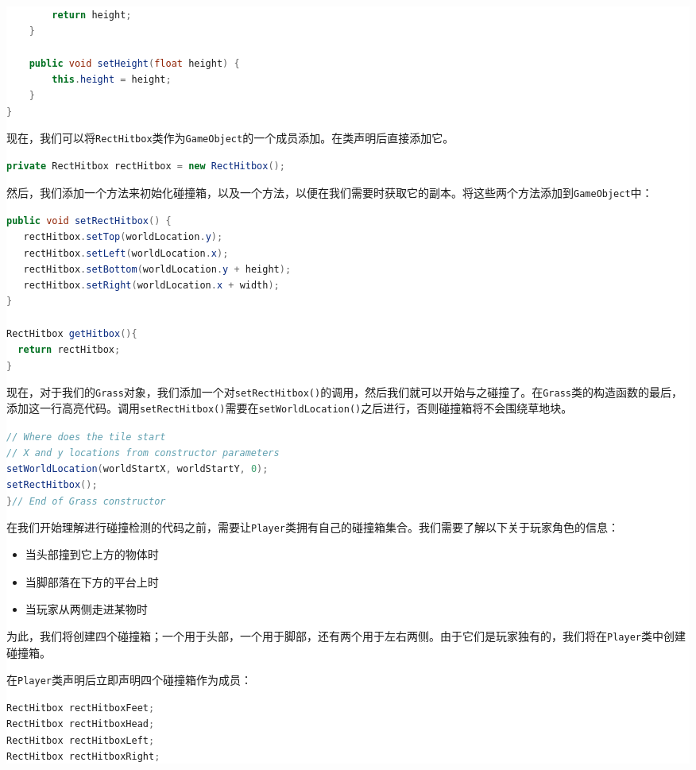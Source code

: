 ```java
        return height;
    }

    public void setHeight(float height) {
        this.height = height;
    }
}
```

现在，我们可以将`RectHitbox`类作为`GameObject`的一个成员添加。在类声明后直接添加它。

```java
private RectHitbox rectHitbox = new RectHitbox();
```

然后，我们添加一个方法来初始化碰撞箱，以及一个方法，以便在我们需要时获取它的副本。将这些两个方法添加到`GameObject`中：

```java
public void setRectHitbox() {
   rectHitbox.setTop(worldLocation.y);
   rectHitbox.setLeft(worldLocation.x);
   rectHitbox.setBottom(worldLocation.y + height);
   rectHitbox.setRight(worldLocation.x + width);
}

RectHitbox getHitbox(){
  return rectHitbox;
}
```

现在，对于我们的`Grass`对象，我们添加一个对`setRectHitbox()`的调用，然后我们就可以开始与之碰撞了。在`Grass`类的构造函数的最后，添加这一行高亮代码。调用`setRectHitbox()`需要在`setWorldLocation()`之后进行，否则碰撞箱将不会围绕草地块。

```java
// Where does the tile start
// X and y locations from constructor parameters
setWorldLocation(worldStartX, worldStartY, 0);
setRectHitbox();
}// End of Grass constructor
```

在我们开始理解进行碰撞检测的代码之前，需要让`Player`类拥有自己的碰撞箱集合。我们需要了解以下关于玩家角色的信息：

+   当头部撞到它上方的物体时

+   当脚部落在下方的平台上时

+   当玩家从两侧走进某物时

为此，我们将创建四个碰撞箱；一个用于头部，一个用于脚部，还有两个用于左右两侧。由于它们是玩家独有的，我们将在`Player`类中创建碰撞箱。

在`Player`类声明后立即声明四个碰撞箱作为成员：

```java
RectHitbox rectHitboxFeet;
RectHitbox rectHitboxHead;
RectHitbox rectHitboxLeft;
RectHitbox rectHitboxRight;
```
